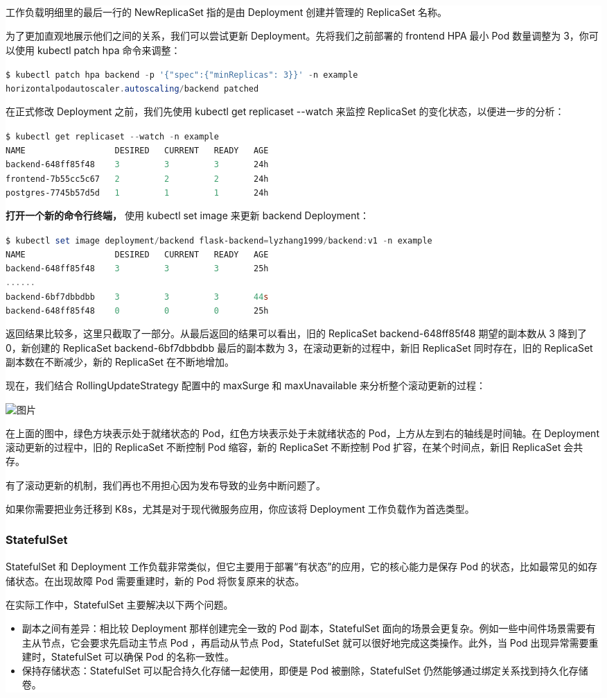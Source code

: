 工作负载明细里的最后一行的 NewReplicaSet 指的是由 Deployment 创建并管理的 ReplicaSet 名称。

为了更加直观地展示他们之间的关系，我们可以尝试更新 Deployment。先将我们之前部署的 frontend HPA 最小 Pod 数量调整为 3，你可以使用 kubectl patch hpa 命令来调整：

```powershell
$ kubectl patch hpa backend -p '{"spec":{"minReplicas": 3}}' -n example
horizontalpodautoscaler.autoscaling/backend patched

```

在正式修改 Deployment 之前，我们先使用 kubectl get replicaset --watch 来监控 ReplicaSet 的变化状态，以便进一步的分析：

```powershell
$ kubectl get replicaset --watch -n example
NAME                  DESIRED   CURRENT   READY   AGE
backend-648ff85f48    3         3         3       24h
frontend-7b55cc5c67   2         2         2       24h
postgres-7745b57d5d   1         1         1       24h

```

**打开一个新的命令行终端，** 使用 kubectl set image 来更新 backend Deployment：

```powershell
$ kubectl set image deployment/backend flask-backend=lyzhang1999/backend:v1 -n example
NAME                  DESIRED   CURRENT   READY   AGE
backend-648ff85f48    3         3         3       25h
......
backend-6bf7dbbdbb    3         3         3       44s
backend-648ff85f48    0         0         0       25h

```

返回结果比较多，这里只截取了一部分。从最后返回的结果可以看出，旧的 ReplicaSet backend-648ff85f48 期望的副本数从 3 降到了 0，新创建的 ReplicaSet backend-6bf7dbbdbb 最后的副本数为 3，在滚动更新的过程中，新旧 ReplicaSet 同时存在，旧的 ReplicaSet 副本数在不断减少，新的 ReplicaSet 在不断地增加。

现在，我们结合 RollingUpdateStrategy 配置中的 maxSurge 和 maxUnavailable 来分析整个滚动更新的过程：

![图片](images/616095/3d4e05ded76fcecdf5cab6f6c17bf6f5.jpg)

在上面的图中，绿色方块表示处于就绪状态的 Pod，红色方块表示处于未就绪状态的 Pod，上方从左到右的轴线是时间轴。在 Deployment 滚动更新的过程中，旧的 ReplicaSet 不断控制 Pod 缩容，新的 ReplicaSet 不断控制 Pod 扩容，在某个时间点，新旧 ReplicaSet 会共存。

有了滚动更新的机制，我们再也不用担心因为发布导致的业务中断问题了。

如果你需要把业务迁移到 K8s，尤其是对于现代微服务应用，你应该将 Deployment 工作负载作为首选类型。

### StatefulSet

StatefulSet 和 Deployment 工作负载非常类似，但它主要用于部署“有状态”的应用，它的核心能力是保存 Pod 的状态，比如最常见的如存储状态。在出现故障 Pod 需要重建时，新的 Pod 将恢复原来的状态。

在实际工作中，StatefulSet 主要解决以下两个问题。

- 副本之间有差异：相比较 Deployment 那样创建完全一致的 Pod 副本，StatefulSet 面向的场景会更复杂。例如一些中间件场景需要有主从节点，它会要求先启动主节点 Pod ，再启动从节点 Pod，StatefulSet 就可以很好地完成这类操作。此外，当 Pod 出现异常需要重建时，StatefulSet 可以确保 Pod 的名称一致性。
- 保持存储状态：StatefulSet 可以配合持久化存储一起使用，即便是 Pod 被删除，StatefulSet 仍然能够通过绑定关系找到持久化存储卷。

